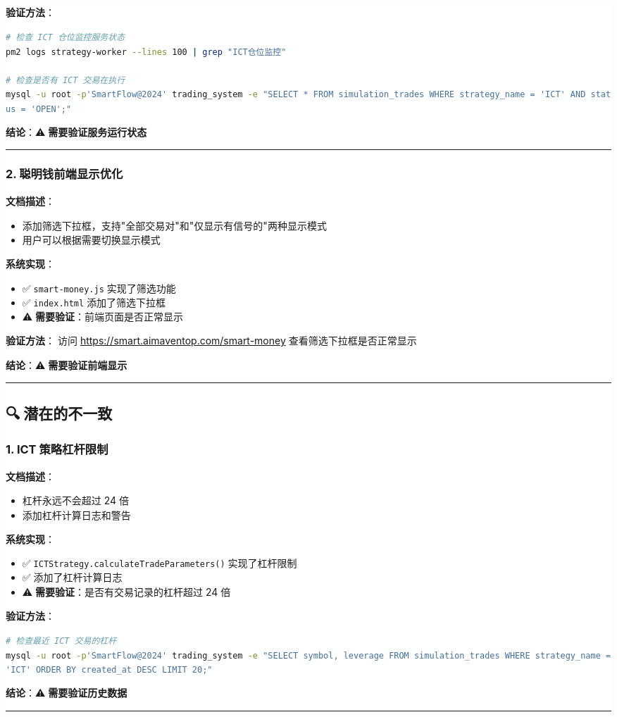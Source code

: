 **验证方法**：
```bash
# 检查 ICT 仓位监控服务状态
pm2 logs strategy-worker --lines 100 | grep "ICT仓位监控"

# 检查是否有 ICT 交易在执行
mysql -u root -p'SmartFlow@2024' trading_system -e "SELECT * FROM simulation_trades WHERE strategy_name = 'ICT' AND status = 'OPEN';"
```

**结论**：⚠️ **需要验证服务运行状态**

---

### 2. 聪明钱前端显示优化

**文档描述**：
- 添加筛选下拉框，支持"全部交易对"和"仅显示有信号的"两种显示模式
- 用户可以根据需要切换显示模式

**系统实现**：
- ✅ `smart-money.js` 实现了筛选功能
- ✅ `index.html` 添加了筛选下拉框
- ⚠️ **需要验证**：前端页面是否正常显示

**验证方法**：
访问 https://smart.aimaventop.com/smart-money 查看筛选下拉框是否正常显示

**结论**：⚠️ **需要验证前端显示**

---

## 🔍 潜在的不一致

### 1. ICT 策略杠杆限制

**文档描述**：
- 杠杆永远不会超过 24 倍
- 添加杠杆计算日志和警告

**系统实现**：
- ✅ `ICTStrategy.calculateTradeParameters()` 实现了杠杆限制
- ✅ 添加了杠杆计算日志
- ⚠️ **需要验证**：是否有交易记录的杠杆超过 24 倍

**验证方法**：
```bash
# 检查最近 ICT 交易的杠杆
mysql -u root -p'SmartFlow@2024' trading_system -e "SELECT symbol, leverage FROM simulation_trades WHERE strategy_name = 'ICT' ORDER BY created_at DESC LIMIT 20;"
```

**结论**：⚠️ **需要验证历史数据**

---
